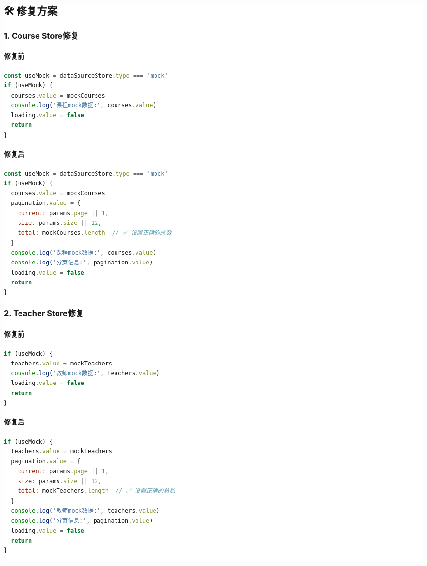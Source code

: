 
## 🛠️ **修复方案**

### **1. Course Store修复**

#### **修复前**
```javascript
const useMock = dataSourceStore.type === 'mock'
if (useMock) {
  courses.value = mockCourses
  console.log('课程mock数据:', courses.value)
  loading.value = false
  return
}
```

#### **修复后**
```javascript
const useMock = dataSourceStore.type === 'mock'
if (useMock) {
  courses.value = mockCourses
  pagination.value = {
    current: params.page || 1,
    size: params.size || 12,
    total: mockCourses.length  // ✅ 设置正确的总数
  }
  console.log('课程mock数据:', courses.value)
  console.log('分页信息:', pagination.value)
  loading.value = false
  return
}
```

### **2. Teacher Store修复**

#### **修复前**
```javascript
if (useMock) {
  teachers.value = mockTeachers
  console.log('教师mock数据:', teachers.value)
  loading.value = false
  return
}
```

#### **修复后**
```javascript
if (useMock) {
  teachers.value = mockTeachers
  pagination.value = {
    current: params.page || 1,
    size: params.size || 12,
    total: mockTeachers.length  // ✅ 设置正确的总数
  }
  console.log('教师mock数据:', teachers.value)
  console.log('分页信息:', pagination.value)
  loading.value = false
  return
}
```

---